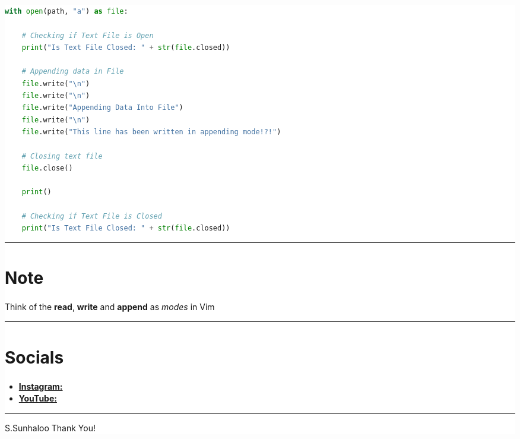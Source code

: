 ```python
with open(path, "a") as file:

    # Checking if Text File is Open
    print("Is Text File Closed: " + str(file.closed))

    # Appending data in File
    file.write("\n")
    file.write("\n")
    file.write("Appending Data Into File")
    file.write("\n")
    file.write("This line has been written in appending mode!?!")

    # Closing text file
    file.close()

    print()

    # Checking if Text File is Closed
    print("Is Text File Closed: " + str(file.closed))

```

---

# Note

Think of the **read**, **write** and **append** as *modes* in Vim

---

# Socials

- [**Instagram:**](https://www.instagram.com/s.sunhaloo/)
- [**YouTube:**](https://www.youtube.com/channel/UCMkQZsuW6eHMhdUObLPSpwg)

---

S.Sunhaloo
Thank You!